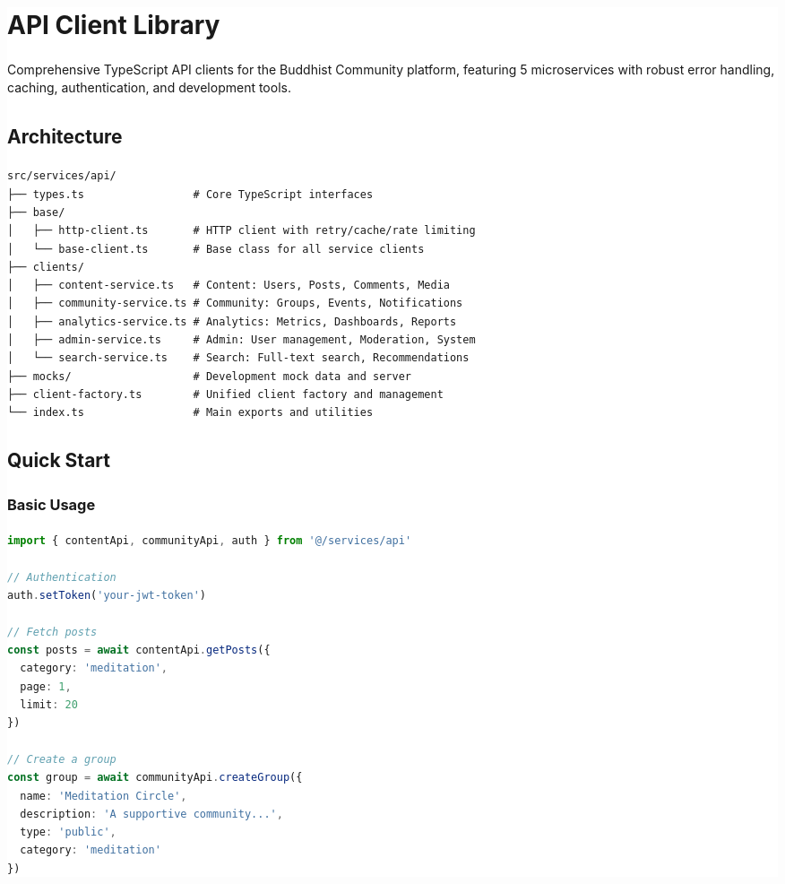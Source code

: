 # API Client Library

Comprehensive TypeScript API clients for the Buddhist Community platform, featuring 5 microservices with robust error handling, caching, authentication, and development tools.

## Architecture

```
src/services/api/
├── types.ts                 # Core TypeScript interfaces
├── base/
│   ├── http-client.ts       # HTTP client with retry/cache/rate limiting
│   └── base-client.ts       # Base class for all service clients
├── clients/
│   ├── content-service.ts   # Content: Users, Posts, Comments, Media
│   ├── community-service.ts # Community: Groups, Events, Notifications
│   ├── analytics-service.ts # Analytics: Metrics, Dashboards, Reports
│   ├── admin-service.ts     # Admin: User management, Moderation, System
│   └── search-service.ts    # Search: Full-text search, Recommendations
├── mocks/                   # Development mock data and server
├── client-factory.ts        # Unified client factory and management
└── index.ts                 # Main exports and utilities
```

## Quick Start

### Basic Usage

```typescript
import { contentApi, communityApi, auth } from '@/services/api'

// Authentication
auth.setToken('your-jwt-token')

// Fetch posts
const posts = await contentApi.getPosts({ 
  category: 'meditation',
  page: 1,
  limit: 20 
})

// Create a group
const group = await communityApi.createGroup({
  name: 'Meditation Circle',
  description: 'A supportive community...',
  type: 'public',
  category: 'meditation'
})
```
